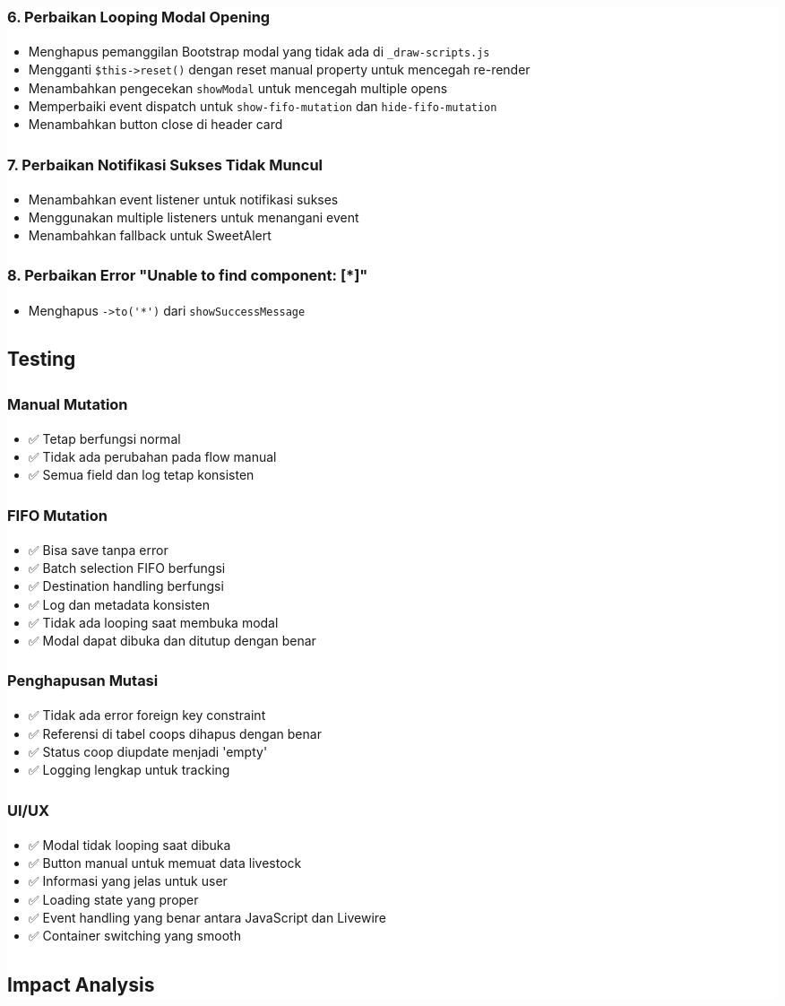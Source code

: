 ### 6. Perbaikan Looping Modal Opening

-   Menghapus pemanggilan Bootstrap modal yang tidak ada di `_draw-scripts.js`
-   Mengganti `$this->reset()` dengan reset manual property untuk mencegah re-render
-   Menambahkan pengecekan `showModal` untuk mencegah multiple opens
-   Memperbaiki event dispatch untuk `show-fifo-mutation` dan `hide-fifo-mutation`
-   Menambahkan button close di header card

### 7. Perbaikan Notifikasi Sukses Tidak Muncul

-   Menambahkan event listener untuk notifikasi sukses
-   Menggunakan multiple listeners untuk menangani event
-   Menambahkan fallback untuk SweetAlert

### 8. Perbaikan Error "Unable to find component: [*]"

-   Menghapus `->to('*')` dari `showSuccessMessage`

## Testing

### Manual Mutation

-   ✅ Tetap berfungsi normal
-   ✅ Tidak ada perubahan pada flow manual
-   ✅ Semua field dan log tetap konsisten

### FIFO Mutation

-   ✅ Bisa save tanpa error
-   ✅ Batch selection FIFO berfungsi
-   ✅ Destination handling berfungsi
-   ✅ Log dan metadata konsisten
-   ✅ Tidak ada looping saat membuka modal
-   ✅ Modal dapat dibuka dan ditutup dengan benar

### Penghapusan Mutasi

-   ✅ Tidak ada error foreign key constraint
-   ✅ Referensi di tabel coops dihapus dengan benar
-   ✅ Status coop diupdate menjadi 'empty'
-   ✅ Logging lengkap untuk tracking

### UI/UX

-   ✅ Modal tidak looping saat dibuka
-   ✅ Button manual untuk memuat data livestock
-   ✅ Informasi yang jelas untuk user
-   ✅ Loading state yang proper
-   ✅ Event handling yang benar antara JavaScript dan Livewire
-   ✅ Container switching yang smooth

## Impact Analysis
